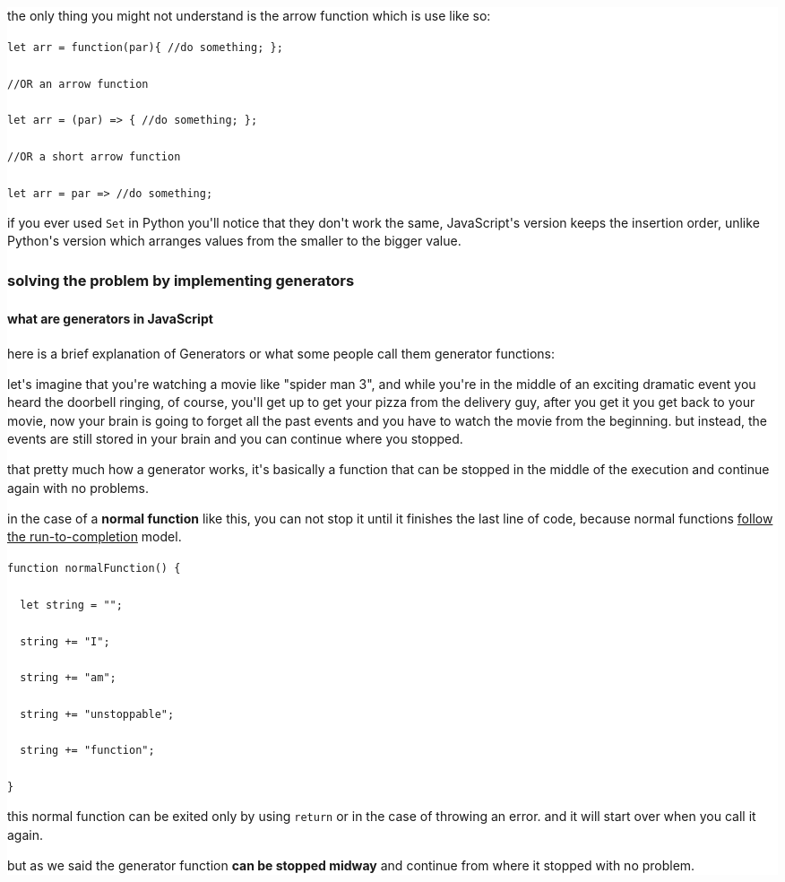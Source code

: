</code></pre>

the only thing you might not understand is the arrow function which is use like so:

<pre class="wp-block-code"><code lang="javascript" class="language-javascript line-numbers">let arr = function(par){ //do something; };

//OR an arrow function

let arr = (par) => { //do something; };

//OR a short arrow function

let arr = par => //do something;</code></pre>

if you ever used <code>Set</code> in Python you'll notice that they don't work the same, JavaScript's version keeps the insertion order, unlike Python's version which arranges values from the smaller to the bigger value.

### solving the problem by implementing generators

#### what are generators in JavaScript

here is a brief explanation of Generators or what some people call them generator functions:

let's imagine that you're watching a movie like "spider man 3", and while you're in the middle of an exciting dramatic event you heard the doorbell ringing, of course, you'll get up to get your pizza from the delivery guy, after you get it you get back to your movie, now your brain is going to forget all the past events and you have to watch the movie from the beginning. but instead, the events are still stored in your brain and you can continue where you stopped.

that pretty much how a generator works, it's basically a function that can be stopped in the middle of the execution and continue again with no problems.

in the case of a **normal function** like this, you can not stop it until it finishes the last line of code, because normal functions <a aria-label="follow run-to-completion (opens in a new tab)" href="https://en.wikipedia.org/wiki/Run_to_completion_scheduling" rel="noreferrer noopener nofollow" target="_blank" class="rank-math-link">follow the run-to-completion</a> model.

<pre class="wp-block-code"><code lang="javascript" class="language-javascript line-numbers">function normalFunction() {

  let string = "";

  string += "I";

  string += "am";

  string += "unstoppable";

  string += "function";

}</code></pre>

this normal function can be exited only by using <code>return</code> or in the case of throwing an error. and it will start over when you call it again.

but as we said the generator function **can be stopped midway** and continue from where it stopped with no problem.
